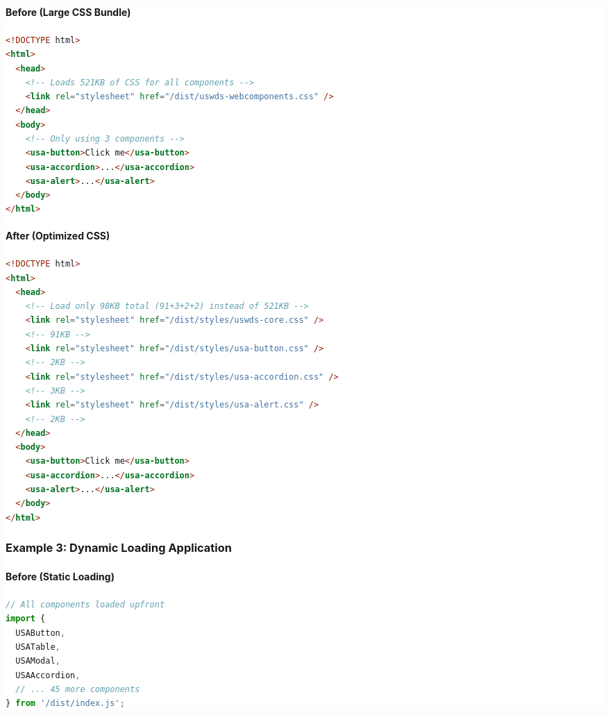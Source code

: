 #### **Before (Large CSS Bundle)**

```html
<!DOCTYPE html>
<html>
  <head>
    <!-- Loads 521KB of CSS for all components -->
    <link rel="stylesheet" href="/dist/uswds-webcomponents.css" />
  </head>
  <body>
    <!-- Only using 3 components -->
    <usa-button>Click me</usa-button>
    <usa-accordion>...</usa-accordion>
    <usa-alert>...</usa-alert>
  </body>
</html>
```

#### **After (Optimized CSS)**

```html
<!DOCTYPE html>
<html>
  <head>
    <!-- Load only 98KB total (91+3+2+2) instead of 521KB -->
    <link rel="stylesheet" href="/dist/styles/uswds-core.css" />
    <!-- 91KB -->
    <link rel="stylesheet" href="/dist/styles/usa-button.css" />
    <!-- 2KB -->
    <link rel="stylesheet" href="/dist/styles/usa-accordion.css" />
    <!-- 3KB -->
    <link rel="stylesheet" href="/dist/styles/usa-alert.css" />
    <!-- 2KB -->
  </head>
  <body>
    <usa-button>Click me</usa-button>
    <usa-accordion>...</usa-accordion>
    <usa-alert>...</usa-alert>
  </body>
</html>
```

### **Example 3: Dynamic Loading Application**

#### **Before (Static Loading)**

```javascript
// All components loaded upfront
import {
  USAButton,
  USATable,
  USAModal,
  USAAccordion,
  // ... 45 more components
} from '/dist/index.js';
```
